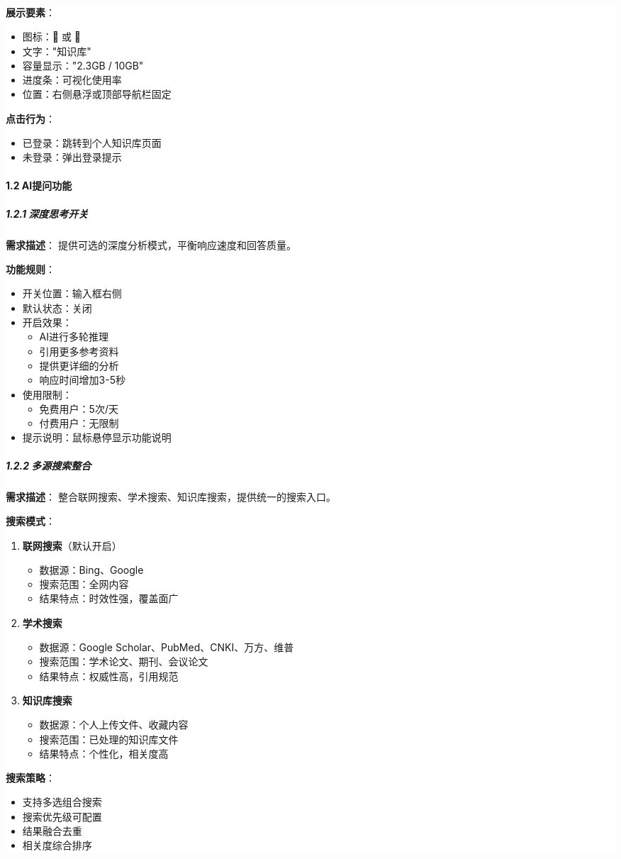 **展示要素**：
- 图标：📁 或 💾
- 文字："知识库"
- 容量显示："2.3GB / 10GB"
- 进度条：可视化使用率
- 位置：右侧悬浮或顶部导航栏固定

**点击行为**：
- 已登录：跳转到个人知识库页面
- 未登录：弹出登录提示

#### 1.2 AI提问功能

##### 1.2.1 深度思考开关
**需求描述**：
提供可选的深度分析模式，平衡响应速度和回答质量。

**功能规则**：
- 开关位置：输入框右侧
- 默认状态：关闭
- 开启效果：
  - AI进行多轮推理
  - 引用更多参考资料
  - 提供更详细的分析
  - 响应时间增加3-5秒
- 使用限制：
  - 免费用户：5次/天
  - 付费用户：无限制
- 提示说明：鼠标悬停显示功能说明

##### 1.2.2 多源搜索整合
**需求描述**：
整合联网搜索、学术搜索、知识库搜索，提供统一的搜索入口。

**搜索模式**：
1. **联网搜索**（默认开启）
   - 数据源：Bing、Google
   - 搜索范围：全网内容
   - 结果特点：时效性强，覆盖面广

2. **学术搜索**
   - 数据源：Google Scholar、PubMed、CNKI、万方、维普
   - 搜索范围：学术论文、期刊、会议论文
   - 结果特点：权威性高，引用规范

3. **知识库搜索**
   - 数据源：个人上传文件、收藏内容
   - 搜索范围：已处理的知识库文件
   - 结果特点：个性化，相关度高

**搜索策略**：
- 支持多选组合搜索
- 搜索优先级可配置
- 结果融合去重
- 相关度综合排序
